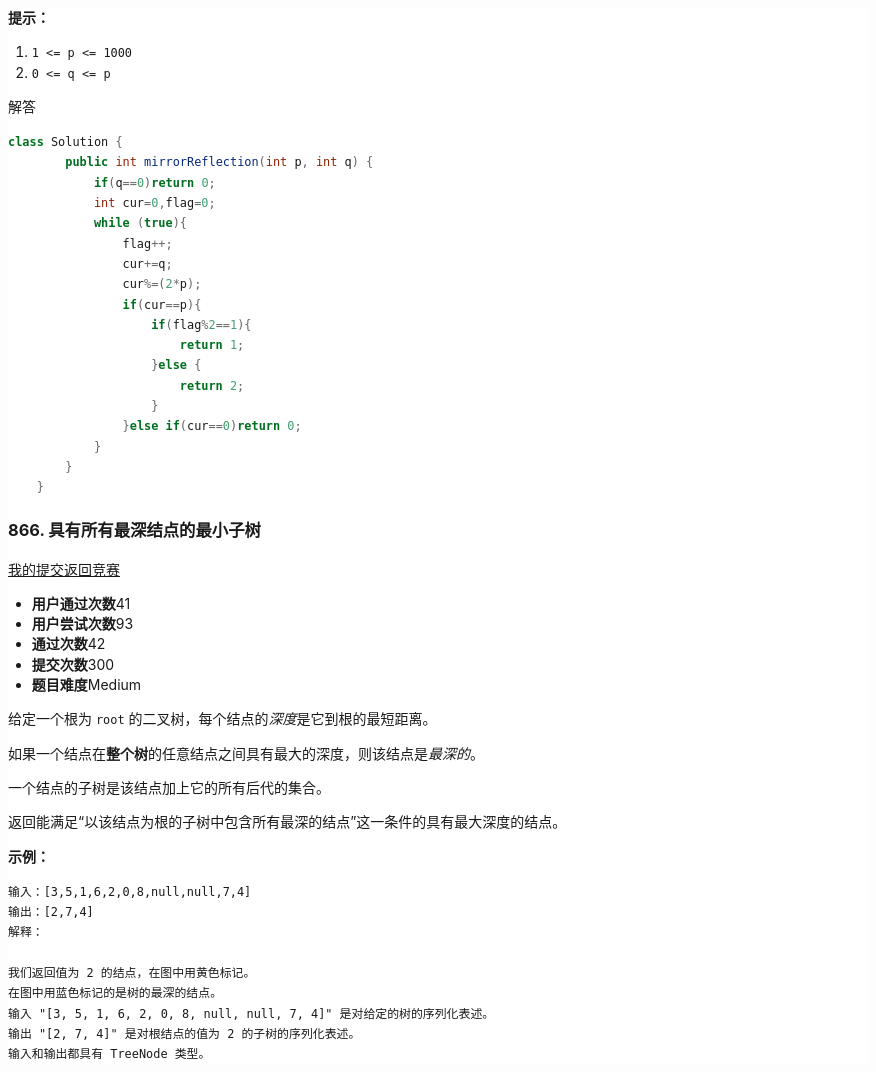 **提示：**

1. `1 <= p <= 1000`
2. `0 <= q <= p`

解答

```java
class Solution {
        public int mirrorReflection(int p, int q) {
            if(q==0)return 0;
            int cur=0,flag=0;
            while (true){
                flag++;
                cur+=q;
                cur%=(2*p);
                if(cur==p){
                    if(flag%2==1){
                        return 1;
                    }else {
                        return 2;
                    }
                }else if(cur==0)return 0;
            }
        }
    }
```

### 866. 具有所有最深结点的最小子树

[我的提交](https://leetcode-cn.com/contest/weekly-contest-92/problems/smallest-subtree-with-all-the-deepest-nodes/submissions/)[返回竞赛](https://leetcode-cn.com/contest/weekly-contest-92/)

- **用户通过次数**41
- **用户尝试次数**93
- **通过次数**42
- **提交次数**300
- **题目难度**Medium

给定一个根为 `root` 的二叉树，每个结点的*深度*是它到根的最短距离。

如果一个结点在**整个树**的任意结点之间具有最大的深度，则该结点是*最深的*。

一个结点的子树是该结点加上它的所有后代的集合。

返回能满足“以该结点为根的子树中包含所有最深的结点”这一条件的具有最大深度的结点。

 

**示例：**

```
输入：[3,5,1,6,2,0,8,null,null,7,4]
输出：[2,7,4]
解释：

我们返回值为 2 的结点，在图中用黄色标记。
在图中用蓝色标记的是树的最深的结点。
输入 "[3, 5, 1, 6, 2, 0, 8, null, null, 7, 4]" 是对给定的树的序列化表述。
输出 "[2, 7, 4]" 是对根结点的值为 2 的子树的序列化表述。
输入和输出都具有 TreeNode 类型。
```
